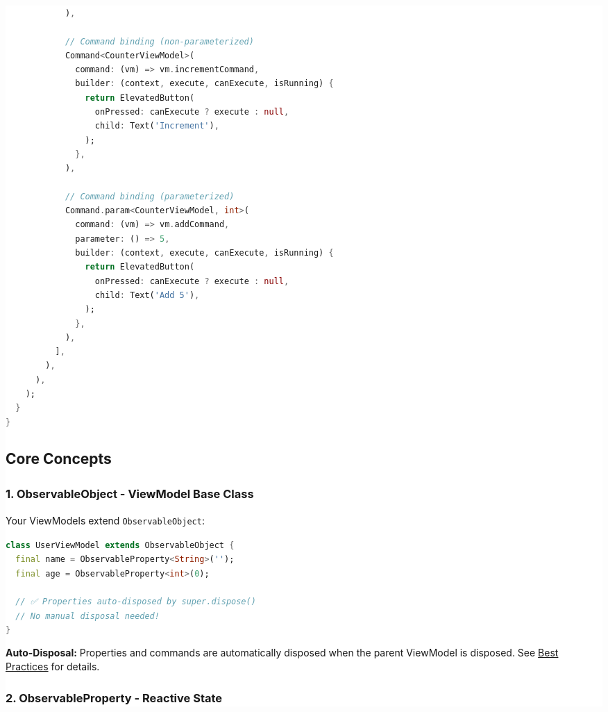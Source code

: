 ```dart
            ),
            
            // Command binding (non-parameterized)
            Command<CounterViewModel>(
              command: (vm) => vm.incrementCommand,
              builder: (context, execute, canExecute, isRunning) {
                return ElevatedButton(
                  onPressed: canExecute ? execute : null,
                  child: Text('Increment'),
                );
              },
            ),
            
            // Command binding (parameterized)
            Command.param<CounterViewModel, int>(
              command: (vm) => vm.addCommand,
              parameter: () => 5,
              builder: (context, execute, canExecute, isRunning) {
                return ElevatedButton(
                  onPressed: canExecute ? execute : null,
                  child: Text('Add 5'),
                );
              },
            ),
          ],
        ),
      ),
    );
  }
}
```

## Core Concepts

### 1. ObservableObject - ViewModel Base Class

Your ViewModels extend `ObservableObject`:

```dart
class UserViewModel extends ObservableObject {
  final name = ObservableProperty<String>('');
  final age = ObservableProperty<int>(0);
  
  // ✅ Properties auto-disposed by super.dispose()
  // No manual disposal needed!
}
```

**Auto-Disposal:** Properties and commands are automatically disposed when the parent ViewModel is disposed. See [Best Practices](#best-practices) for details.

### 2. ObservableProperty<T> - Reactive State
